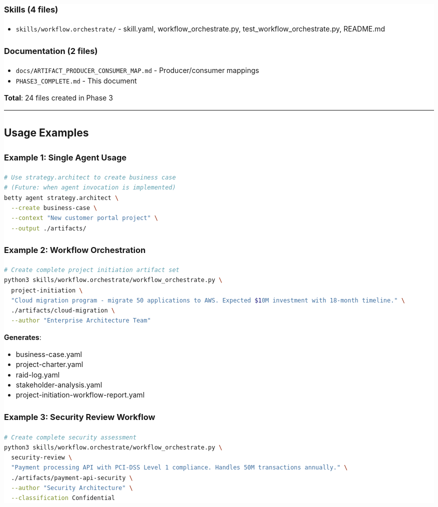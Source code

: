 ### Skills (4 files)
- `skills/workflow.orchestrate/` - skill.yaml, workflow_orchestrate.py, test_workflow_orchestrate.py, README.md

### Documentation (2 files)
- `docs/ARTIFACT_PRODUCER_CONSUMER_MAP.md` - Producer/consumer mappings
- `PHASE3_COMPLETE.md` - This document

**Total**: 24 files created in Phase 3

---

## Usage Examples

### Example 1: Single Agent Usage

```bash
# Use strategy.architect to create business case
# (Future: when agent invocation is implemented)
betty agent strategy.architect \
  --create business-case \
  --context "New customer portal project" \
  --output ./artifacts/
```

### Example 2: Workflow Orchestration

```bash
# Create complete project initiation artifact set
python3 skills/workflow.orchestrate/workflow_orchestrate.py \
  project-initiation \
  "Cloud migration program - migrate 50 applications to AWS. Expected $10M investment with 18-month timeline." \
  ./artifacts/cloud-migration \
  --author "Enterprise Architecture Team"
```

**Generates**:
- business-case.yaml
- project-charter.yaml
- raid-log.yaml
- stakeholder-analysis.yaml
- project-initiation-workflow-report.yaml

### Example 3: Security Review Workflow

```bash
# Create complete security assessment
python3 skills/workflow.orchestrate/workflow_orchestrate.py \
  security-review \
  "Payment processing API with PCI-DSS Level 1 compliance. Handles 50M transactions annually." \
  ./artifacts/payment-api-security \
  --author "Security Architecture" \
  --classification Confidential
```
